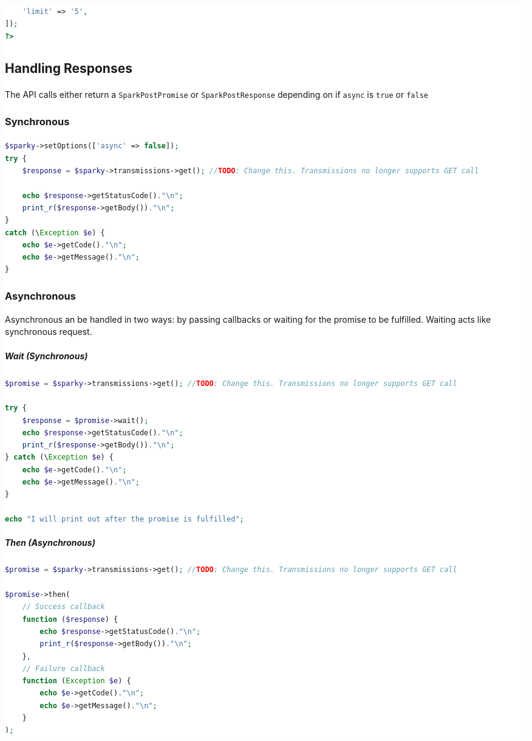 ```php
    'limit' => '5',
]);
?>
```


## Handling Responses
The API calls either return a `SparkPostPromise` or `SparkPostResponse` depending on if `async` is `true` or `false`

### Synchronous
```php
$sparky->setOptions(['async' => false]);
try {
    $response = $sparky->transmissions->get(); //TODO: Change this. Transmissions no longer supports GET call

    echo $response->getStatusCode()."\n";
    print_r($response->getBody())."\n";
}
catch (\Exception $e) {
    echo $e->getCode()."\n";
    echo $e->getMessage()."\n";
}
```

### Asynchronous
Asynchronous an be handled in two ways: by passing callbacks or waiting for the promise to be fulfilled. Waiting acts like synchronous request.
##### Wait (Synchronous)
```php
$promise = $sparky->transmissions->get(); //TODO: Change this. Transmissions no longer supports GET call

try {
    $response = $promise->wait();
    echo $response->getStatusCode()."\n";
    print_r($response->getBody())."\n";
} catch (\Exception $e) {
    echo $e->getCode()."\n";
    echo $e->getMessage()."\n";
}

echo "I will print out after the promise is fulfilled";
```

##### Then (Asynchronous)
```php
$promise = $sparky->transmissions->get(); //TODO: Change this. Transmissions no longer supports GET call

$promise->then(
    // Success callback
    function ($response) {
        echo $response->getStatusCode()."\n";
        print_r($response->getBody())."\n";
    },
    // Failure callback
    function (Exception $e) {
        echo $e->getCode()."\n";
        echo $e->getMessage()."\n";
    }
);
```